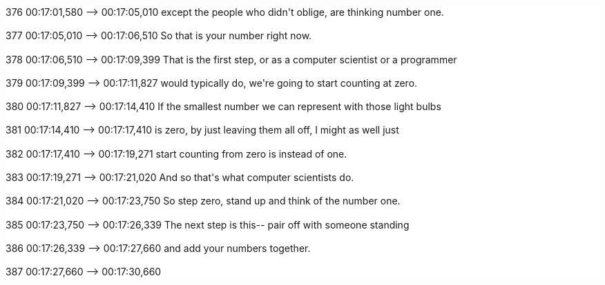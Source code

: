 376
00:17:01,580 --> 00:17:05,010
except the people who didn't
oblige, are thinking number one.

377
00:17:05,010 --> 00:17:06,510
So that is your number right now.

378
00:17:06,510 --> 00:17:09,399
That is the first step, or as a
computer scientist or a programmer

379
00:17:09,399 --> 00:17:11,827
would typically do, we're going
to start counting at zero.

380
00:17:11,827 --> 00:17:14,410
If the smallest number we can
represent with those light bulbs

381
00:17:14,410 --> 00:17:17,410
is zero, by just leaving them
all off, I might as well just

382
00:17:17,410 --> 00:17:19,271
start counting from
zero is instead of one.

383
00:17:19,271 --> 00:17:21,020
And so that's what
computer scientists do.

384
00:17:21,020 --> 00:17:23,750
So step zero, stand up and
think of the number one.

385
00:17:23,750 --> 00:17:26,339
The next step is this-- pair
off with someone standing

386
00:17:26,339 --> 00:17:27,660
and add your numbers together.

387
00:17:27,660 --> 00:17:30,660
